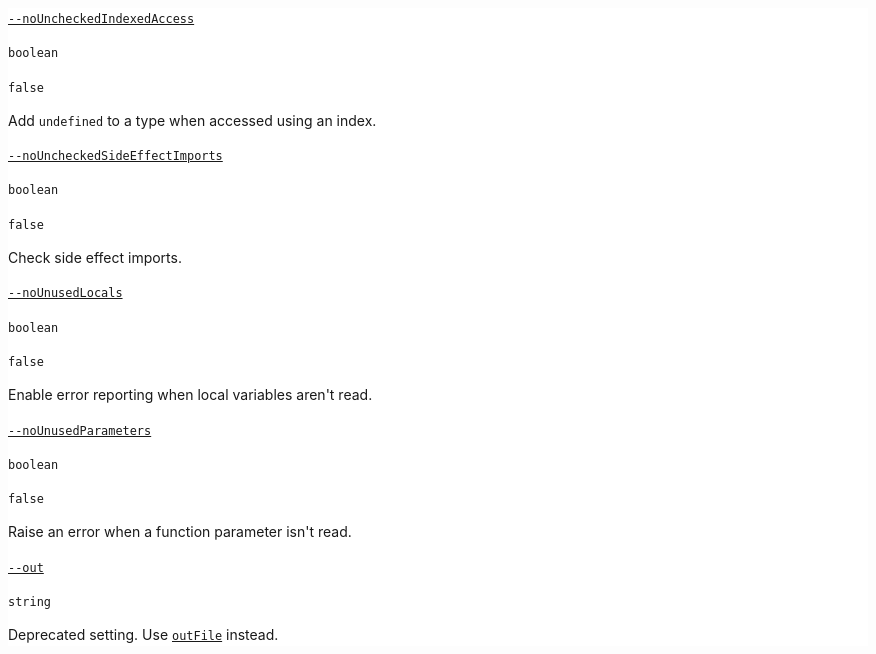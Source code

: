 <tr class='even' name='noUncheckedIndexedAccess'>
  <td><code><a href='/tsconfig/#noUncheckedIndexedAccess'>--noUncheckedIndexedAccess</a></code></td>
  <td><p><code>boolean</code></p>
</td>
  <td><p><code>false</code></p>
</td>
</tr>
<tr class="option-description even"><td colspan="3">
<p>Add <code>undefined</code> to a type when accessed using an index.</p>
</td></tr>

<tr class='odd' name='noUncheckedSideEffectImports'>
  <td><code><a href='/tsconfig/#noUncheckedSideEffectImports'>--noUncheckedSideEffectImports</a></code></td>
  <td><p><code>boolean</code></p>
</td>
  <td><p><code>false</code></p>
</td>
</tr>
<tr class="option-description odd"><td colspan="3">
<p>Check side effect imports.</p>
</td></tr>

<tr class='even' name='noUnusedLocals'>
  <td><code><a href='/tsconfig/#noUnusedLocals'>--noUnusedLocals</a></code></td>
  <td><p><code>boolean</code></p>
</td>
  <td><p><code>false</code></p>
</td>
</tr>
<tr class="option-description even"><td colspan="3">
<p>Enable error reporting when local variables aren't read.</p>
</td></tr>

<tr class='odd' name='noUnusedParameters'>
  <td><code><a href='/tsconfig/#noUnusedParameters'>--noUnusedParameters</a></code></td>
  <td><p><code>boolean</code></p>
</td>
  <td><p><code>false</code></p>
</td>
</tr>
<tr class="option-description odd"><td colspan="3">
<p>Raise an error when a function parameter isn't read.</p>
</td></tr>

<tr class='even' name='out'>
  <td><code><a href='/tsconfig/#out'>--out</a></code></td>
  <td><p><code>string</code></p>
</td>
  <td>
</td>
</tr>
<tr class="option-description even"><td colspan="3">
<p>Deprecated setting. Use <a href="#outFile"><code>outFile</code></a> instead.</p>
</td></tr>
